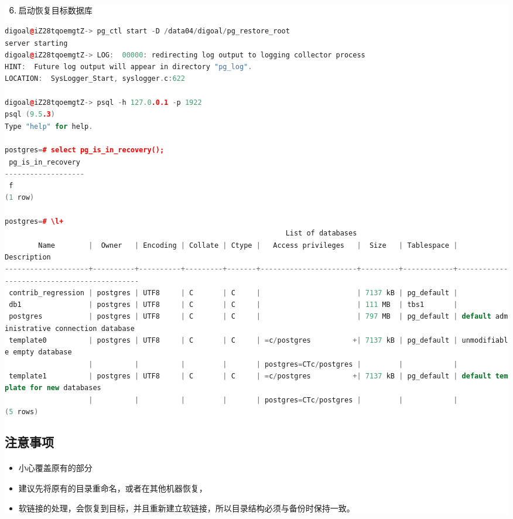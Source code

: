 
6. 启动恢复目标数据库  

```cpp
digoal@iZ28tqoemgtZ-> pg_ctl start -D /data04/digoal/pg_restore_root  
server starting  
digoal@iZ28tqoemgtZ-> LOG:  00000: redirecting log output to logging collector process  
HINT:  Future log output will appear in directory "pg_log".  
LOCATION:  SysLogger_Start, syslogger.c:622  
  
digoal@iZ28tqoemgtZ-> psql -h 127.0.0.1 -p 1922  
psql (9.5.3)  
Type "help" for help.  
  
postgres=# select pg_is_in_recovery();  
 pg_is_in_recovery   
-------------------  
 f  
(1 row)  
  
postgres=# \l+  
                                                                   List of databases  
        Name        |  Owner   | Encoding | Collate | Ctype |   Access privileges   |  Size   | Tablespace |                Description                   
--------------------+----------+----------+---------+-------+-----------------------+---------+------------+--------------------------------------------  
 contrib_regression | postgres | UTF8     | C       | C     |                       | 7137 kB | pg_default |   
 db1                | postgres | UTF8     | C       | C     |                       | 111 MB  | tbs1       |   
 postgres           | postgres | UTF8     | C       | C     |                       | 797 MB  | pg_default | default administrative connection database  
 template0          | postgres | UTF8     | C       | C     | =c/postgres          +| 7137 kB | pg_default | unmodifiable empty database  
                    |          |          |         |       | postgres=CTc/postgres |         |            |   
 template1          | postgres | UTF8     | C       | C     | =c/postgres          +| 7137 kB | pg_default | default template for new databases  
                    |          |          |         |       | postgres=CTc/postgres |         |            |   
(5 rows)  

```

## 注意事项


* 小心覆盖原有的部分  

  
* 建议先将原有的目录重命名，或者在其他机器恢复，  

  
* 软链接的处理，会恢复到目标，并且重新建立软链接，所以目录结构必须与备份时保持一致。  
